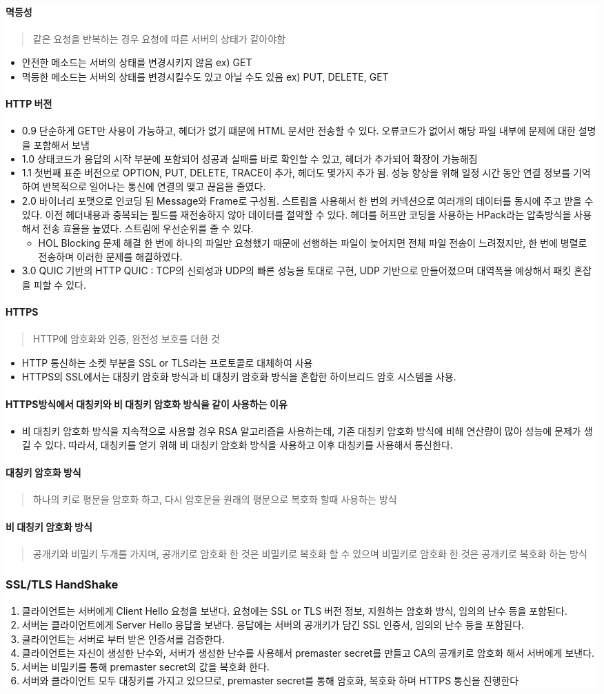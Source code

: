 #### 멱등성

> 같은 요청을 반복하는 경우 요청에 따른 서버의 상태가 같아야함

- 안전한 메소드는 서버의 상태를 변경시키지 않음 ex) GET
- 멱등한 메소드는 서버의 상태를 변경시킬수도 있고 아닐 수도 있음 ex) PUT, DELETE, GET

#### HTTP 버전

- 0.9
  단순하게 GET만 사용이 가능하고, 헤더가 없기 떄문에 HTML 문서만 전송할 수 있다. 오류코드가 없어서 해당 파일 내부에 문제에 대한 설명을 포함해서 보냄
- 1.0
  상태코드가 응답의 시작 부분에 포함되어 성공과 실패를 바로 확인할 수 있고, 헤더가 추가되어 확장이 가능해짐
- 1.1
  첫번째 표준 버전으로 OPTION, PUT, DELETE, TRACE이 추가, 헤더도 몇가지 추가 됨.
  성능 향상을 위해 일정 시간 동안 연결 정보를 기억하여 반복적으로 일어나는 통신에 연결의 맺고 끊음을 줄였다.
- 2.0
  바이너리 포맷으로 인코딩 된 Message와 Frame로 구성됨. 스트림을 사용해서 한 번의 커넥션으로 여러개의 데이터를 동시에 주고 받을 수 있다.
  이전 헤더내용과 중복되는 필드를 재전송하지 않아 데이터를 절약할 수 있다. 헤더를 허프만 코딩을 사용하는 HPack라는 압축방식을 사용해서 전송 효율을 높였다.
  스트림에 우선순위를 줄 수 있다.
  - HOL Blocking 문제 해결
    한 번에 하나의 파일만 요청했기 때문에 선행하는 파일이 늦어지면 전체 파일 전송이 느려졌지만, 한 번에 병렬로 전송하며 이러한 문제를 해결하였다.
- 3.0
  QUIC 기반의 HTTP
  QUIC : TCP의 신뢰성과 UDP의 빠른 성능을 토대로 구현, UDP 기반으로 만들어졌으며 대역폭을 예상해서 패킷 혼잡을 피할 수 있다.

#### HTTPS

> HTTP에 암호화와 인증, 완전성 보호를 더한 것

- HTTP 통신하는 소켓 부분을 SSL or TLS라는 프로토콜로 대체하여 사용
- HTTPS의 SSL에서는 대칭키 암호화 방식과 비 대칭키 암호화 방식을 혼합한 하이브리드 암호 시스템을 사용.

#### HTTPS방식에서 대칭키와 비 대칭키 암호화 방식을 같이 사용하는 이유

- 비 대칭키 암호화 방식을 지속적으로 사용할 경우 RSA 알고리즘을 사용하는데, 기존 대칭키 암호화 방식에 비해 연산량이 많아 성능에 문제가 생길 수 있다. 따라서, 대칭키를 얻기 위해 비 대칭키 암호화 방식을 사용하고 이후 대칭키를 사용해서 통신한다.

#### 대칭키 암호화 방식

> 하나의 키로 평문을 암호화 하고, 다시 암호문을 원래의 평문으로 복호화 할때 사용하는 방식

#### 비 대칭키 암호화 방식

> 공개키와 비밀키 두개를 가지며, 공개키로 암호화 한 것은 비밀키로 복호화 할 수 있으며 비밀키로 암호화 한 것은 공개키로 복호화 하는 방식

### SSL/TLS HandShake

1. 클라이언트는 서버에게 Client Hello 요청을 보낸다. 요청에는 SSL or TLS 버전 정보, 지원하는 암호화 방식, 임의의 난수 등을 포함된다.
2. 서버는 클라이언트에게 Server Hello 응답을 보낸다. 응답에는 서버의 공개키가 담긴 SSL 인증서, 임의의 난수 등을 포함된다.
3. 클라이언트는 서버로 부터 받은 인증서를 검증한다.
4. 클라이언트는 자신이 생성한 난수와, 서버가 생성한 난수를 사용해서 premaster secret를 만들고 CA의 공개키로 암호화 해서 서버에게 보낸다.
5. 서버는 비밀키를 통해 premaster secret의 값을 복호화 한다.
6. 서버와 클라이언트 모두 대칭키를 가지고 있으므로, premaster secret를 통해 암호화, 복호화 하며 HTTPS 통신을 진행한다
